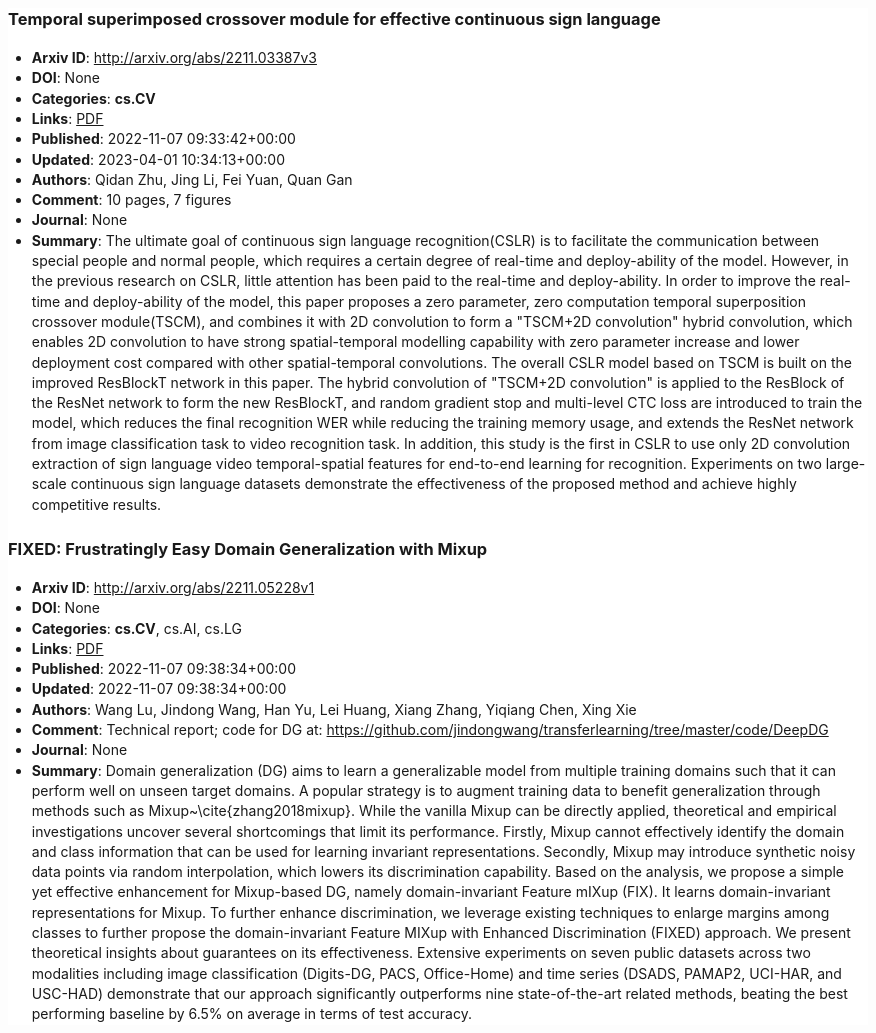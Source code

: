 

### Temporal superimposed crossover module for effective continuous sign language
- **Arxiv ID**: http://arxiv.org/abs/2211.03387v3
- **DOI**: None
- **Categories**: **cs.CV**
- **Links**: [PDF](http://arxiv.org/pdf/2211.03387v3)
- **Published**: 2022-11-07 09:33:42+00:00
- **Updated**: 2023-04-01 10:34:13+00:00
- **Authors**: Qidan Zhu, Jing Li, Fei Yuan, Quan Gan
- **Comment**: 10 pages, 7 figures
- **Journal**: None
- **Summary**: The ultimate goal of continuous sign language recognition(CSLR) is to facilitate the communication between special people and normal people, which requires a certain degree of real-time and deploy-ability of the model. However, in the previous research on CSLR, little attention has been paid to the real-time and deploy-ability. In order to improve the real-time and deploy-ability of the model, this paper proposes a zero parameter, zero computation temporal superposition crossover module(TSCM), and combines it with 2D convolution to form a "TSCM+2D convolution" hybrid convolution, which enables 2D convolution to have strong spatial-temporal modelling capability with zero parameter increase and lower deployment cost compared with other spatial-temporal convolutions. The overall CSLR model based on TSCM is built on the improved ResBlockT network in this paper. The hybrid convolution of "TSCM+2D convolution" is applied to the ResBlock of the ResNet network to form the new ResBlockT, and random gradient stop and multi-level CTC loss are introduced to train the model, which reduces the final recognition WER while reducing the training memory usage, and extends the ResNet network from image classification task to video recognition task. In addition, this study is the first in CSLR to use only 2D convolution extraction of sign language video temporal-spatial features for end-to-end learning for recognition. Experiments on two large-scale continuous sign language datasets demonstrate the effectiveness of the proposed method and achieve highly competitive results.



### FIXED: Frustratingly Easy Domain Generalization with Mixup
- **Arxiv ID**: http://arxiv.org/abs/2211.05228v1
- **DOI**: None
- **Categories**: **cs.CV**, cs.AI, cs.LG
- **Links**: [PDF](http://arxiv.org/pdf/2211.05228v1)
- **Published**: 2022-11-07 09:38:34+00:00
- **Updated**: 2022-11-07 09:38:34+00:00
- **Authors**: Wang Lu, Jindong Wang, Han Yu, Lei Huang, Xiang Zhang, Yiqiang Chen, Xing Xie
- **Comment**: Technical report; code for DG at:
  https://github.com/jindongwang/transferlearning/tree/master/code/DeepDG
- **Journal**: None
- **Summary**: Domain generalization (DG) aims to learn a generalizable model from multiple training domains such that it can perform well on unseen target domains. A popular strategy is to augment training data to benefit generalization through methods such as Mixup~\cite{zhang2018mixup}. While the vanilla Mixup can be directly applied, theoretical and empirical investigations uncover several shortcomings that limit its performance. Firstly, Mixup cannot effectively identify the domain and class information that can be used for learning invariant representations. Secondly, Mixup may introduce synthetic noisy data points via random interpolation, which lowers its discrimination capability. Based on the analysis, we propose a simple yet effective enhancement for Mixup-based DG, namely domain-invariant Feature mIXup (FIX). It learns domain-invariant representations for Mixup. To further enhance discrimination, we leverage existing techniques to enlarge margins among classes to further propose the domain-invariant Feature MIXup with Enhanced Discrimination (FIXED) approach. We present theoretical insights about guarantees on its effectiveness. Extensive experiments on seven public datasets across two modalities including image classification (Digits-DG, PACS, Office-Home) and time series (DSADS, PAMAP2, UCI-HAR, and USC-HAD) demonstrate that our approach significantly outperforms nine state-of-the-art related methods, beating the best performing baseline by 6.5\% on average in terms of test accuracy.
